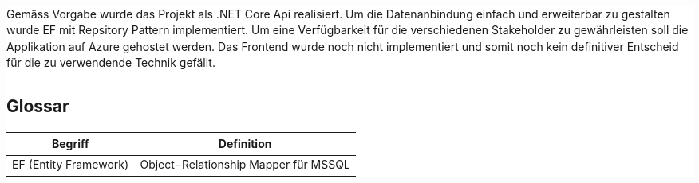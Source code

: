 Gemäss Vorgabe wurde das Projekt als .NET Core Api realisiert. Um die Datenanbindung einfach und erweiterbar zu gestalten wurde EF mit Repsitory Pattern implementiert.
Um eine Verfügbarkeit für die verschiedenen Stakeholder zu gewährleisten soll die Applikation auf Azure gehostet werden. Das Frontend wurde noch nicht implementiert 
und somit noch kein definitiver Entscheid für die zu verwendende Technik gefällt.

## Glossar

| Begriff                   | Definition                                   |
|---------------------------|----------------------------------------------|
| EF (Entity Framework)     | Object-Relationship Mapper für MSSQL         |

